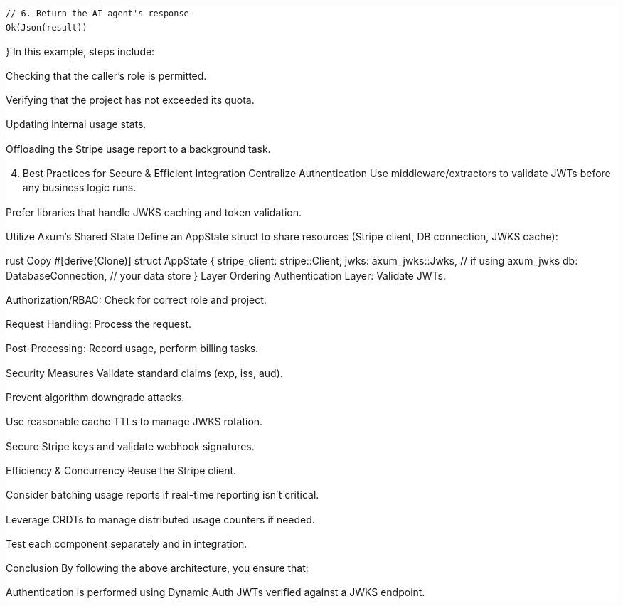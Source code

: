     // 6. Return the AI agent's response
    Ok(Json(result))
}
In this example, steps include:

Checking that the caller’s role is permitted.

Verifying that the project has not exceeded its quota.

Updating internal usage stats.

Offloading the Stripe usage report to a background task.

4. Best Practices for Secure & Efficient Integration
Centralize Authentication
Use middleware/extractors to validate JWTs before any business logic runs.

Prefer libraries that handle JWKS caching and token validation.

Utilize Axum’s Shared State
Define an AppState struct to share resources (Stripe client, DB connection, JWKS cache):

rust
Copy
#[derive(Clone)]
struct AppState {
    stripe_client: stripe::Client,
    jwks: axum_jwks::Jwks,    // if using axum_jwks
    db: DatabaseConnection,   // your data store
}
Layer Ordering
Authentication Layer: Validate JWTs.

Authorization/RBAC: Check for correct role and project.

Request Handling: Process the request.

Post-Processing: Record usage, perform billing tasks.

Security Measures
Validate standard claims (exp, iss, aud).

Prevent algorithm downgrade attacks.

Use reasonable cache TTLs to manage JWKS rotation.

Secure Stripe keys and validate webhook signatures.

Efficiency & Concurrency
Reuse the Stripe client.

Consider batching usage reports if real-time reporting isn’t critical.

Leverage CRDTs to manage distributed usage counters if needed.

Test each component separately and in integration.

Conclusion
By following the above architecture, you ensure that:

Authentication is performed using Dynamic Auth JWTs verified against a JWKS endpoint.
